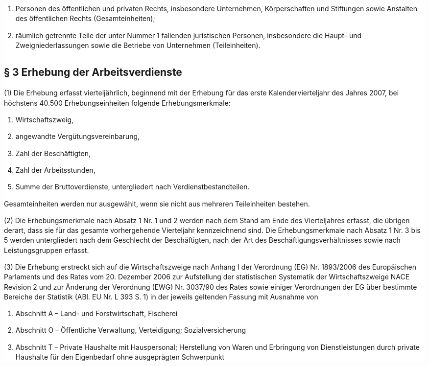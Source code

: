 1.  Personen des öffentlichen und privaten Rechts, insbesondere
    Unternehmen, Körperschaften und Stiftungen sowie Anstalten des
    öffentlichen Rechts (Gesamteinheiten);


2.  räumlich getrennte Teile der unter Nummer 1 fallenden juristischen
    Personen, insbesondere die Haupt- und Zweigniederlassungen sowie die
    Betriebe von Unternehmen (Teileinheiten).





## § 3 Erhebung der Arbeitsverdienste

(1) Die Erhebung erfasst vierteljährlich, beginnend mit der Erhebung
für das erste Kalendervierteljahr des Jahres 2007, bei höchstens
40\.500 Erhebungseinheiten folgende Erhebungsmerkmale:

1.  Wirtschaftszweig,


2.  angewandte Vergütungsvereinbarung,


3.  Zahl der Beschäftigten,


4.  Zahl der Arbeitsstunden,


5.  Summe der Bruttoverdienste, untergliedert nach Verdienstbestandteilen.



Gesamteinheiten werden nur ausgewählt, wenn sie nicht aus mehreren
Teileinheiten bestehen.

(2) Die Erhebungsmerkmale nach Absatz 1 Nr. 1 und 2 werden nach dem
Stand am Ende des Vierteljahres erfasst, die übrigen derart, dass sie
für das gesamte vorhergehende Vierteljahr kennzeichnend sind. Die
Erhebungsmerkmale nach Absatz 1 Nr. 3 bis 5 werden untergliedert nach
dem Geschlecht der Beschäftigten, nach der Art des
Beschäftigungsverhältnisses sowie nach Leistungsgruppen erfasst.

(3) Die Erhebung erstreckt sich auf die Wirtschaftszweige nach Anhang
I der Verordnung (EG) Nr. 1893/2006 des Europäischen Parlaments und
des Rates vom 20. Dezember 2006 zur Aufstellung der statistischen
Systematik der Wirtschaftszweige NACE Revision 2 und zur Änderung der
Verordnung (EWG) Nr. 3037/90 des Rates sowie einiger Verordnungen der
EG über bestimmte Bereiche der Statistik (ABl. EU Nr. L 393 S. 1) in
der jeweils geltenden Fassung mit Ausnahme von

1.  Abschnitt A – Land- und Forstwirtschaft, Fischerei


2.  Abschnitt O – Öffentliche Verwaltung, Verteidigung; Sozialversicherung


3.  Abschnitt T – Private Haushalte mit Hauspersonal; Herstellung von
    Waren und Erbringung von Dienstleistungen durch private Haushalte für
    den Eigenbedarf ohne ausgeprägten Schwerpunkt

